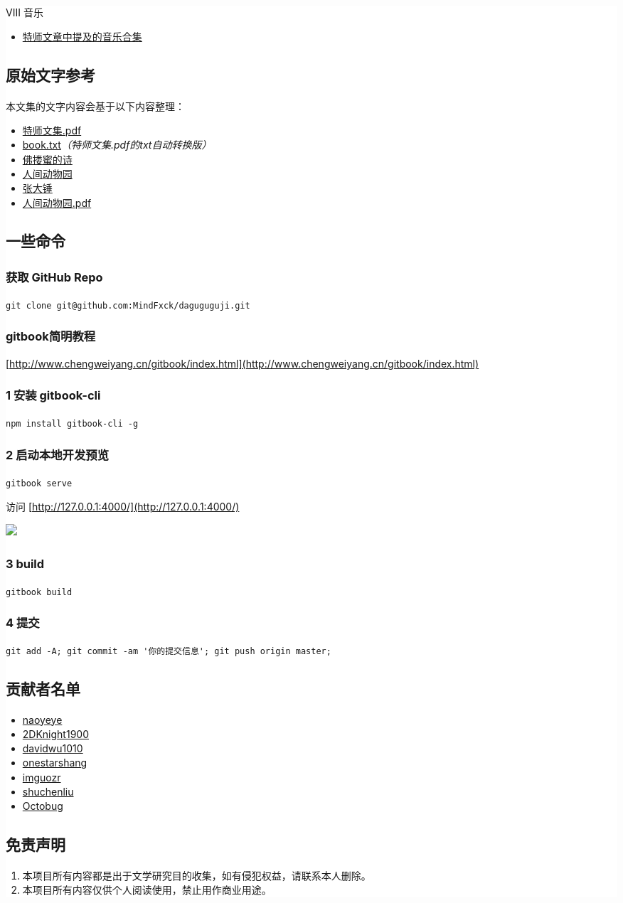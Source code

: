 VIII 音乐

* [特师文章中提及的音乐合集](https://mindfucking.gitbook.io/daguguguji/part-viii-yinyue/he-ji)

## 原始文字参考

本文集的文字内容会基于以下内容整理：

* [特师文集.pdf](%E7%89%B9%E5%B8%88%E6%96%87%E9%9B%86.pdf)
* [book.txt](book.txt)_（特师文集.pdf的txt自动转换版）_
* [佛搂蜜的诗](https://hongyangchun.wordpress.com/category/%E4%BD%9B%E6%90%82%E8%9C%9C%E7%9A%84%E8%AF%97/)
* [人间动物园](http://lidamao.com)
* [张大锤](https://www.jianshu.com/u/6a4cf8d99999)
* [人间动物园.pdf](%E4%BA%BA%E9%97%B4%E5%8A%A8%E7%89%A9%E5%9B%AD.pdf)

## 一些命令

### 获取 GitHub Repo

`git clone git@github.com:MindFxck/daguguguji.git`

### gitbook简明教程

[http://www.chengweiyang.cn/gitbook/index.html](http://www.chengweiyang.cn/gitbook/index.html)

### 1 安装 gitbook-cli

`npm install gitbook-cli -g`

### 2 启动本地开发预览

`gitbook serve`

访问 [http://127.0.0.1:4000/](http://127.0.0.1:4000/)

![](https://ww1.sinaimg.cn/large/61b8bbf4ly1g04o1w6u0ej225c1bg4k1.jpg)

### 3 build

`gitbook build`

### 4 提交

`git add -A; git commit -am '你的提交信息'; git push origin master;`

## 贡献者名单

* [naoyeye](https://github.com/naoyeye)
* [2DKnight1900](https://github.com/DKnight1900)
* [davidwu1010](https://github.com/davidwu1010)
* [onestarshang](https://github.com/onestarshang)
* [imguozr](https://github.com/imguozr)
* [shuchenliu](https://github.com/shuchenliu)
* [Octobug](https://github.com/Octobug)

## 免责声明

1. 本项目所有内容都是出于文学研究目的收集，如有侵犯权益，请联系本人删除。
2. 本项目所有内容仅供个人阅读使用，禁止用作商业用途。

